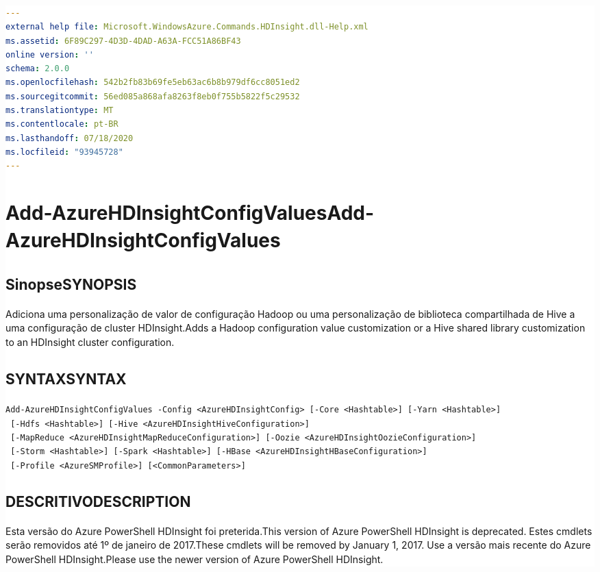 ```yaml
---
external help file: Microsoft.WindowsAzure.Commands.HDInsight.dll-Help.xml
ms.assetid: 6F89C297-4D3D-4DAD-A63A-FCC51A86BF43
online version: ''
schema: 2.0.0
ms.openlocfilehash: 542b2fb83b69fe5eb63ac6b8b979df6cc8051ed2
ms.sourcegitcommit: 56ed085a868afa8263f8eb0f755b5822f5c29532
ms.translationtype: MT
ms.contentlocale: pt-BR
ms.lasthandoff: 07/18/2020
ms.locfileid: "93945728"
---
```

# <span data-ttu-id="6884b-101">Add-AzureHDInsightConfigValues</span><span class="sxs-lookup"><span data-stu-id="6884b-101">Add-AzureHDInsightConfigValues</span></span>

## <span data-ttu-id="6884b-102">Sinopse</span><span class="sxs-lookup"><span data-stu-id="6884b-102">SYNOPSIS</span></span>
<span data-ttu-id="6884b-103">Adiciona uma personalização de valor de configuração Hadoop ou uma personalização de biblioteca compartilhada de Hive a uma configuração de cluster HDInsight.</span><span class="sxs-lookup"><span data-stu-id="6884b-103">Adds a Hadoop configuration value customization or a Hive shared library customization to an HDInsight cluster configuration.</span></span>

## <span data-ttu-id="6884b-104">SYNTAX</span><span class="sxs-lookup"><span data-stu-id="6884b-104">SYNTAX</span></span>

```
Add-AzureHDInsightConfigValues -Config <AzureHDInsightConfig> [-Core <Hashtable>] [-Yarn <Hashtable>]
 [-Hdfs <Hashtable>] [-Hive <AzureHDInsightHiveConfiguration>]
 [-MapReduce <AzureHDInsightMapReduceConfiguration>] [-Oozie <AzureHDInsightOozieConfiguration>]
 [-Storm <Hashtable>] [-Spark <Hashtable>] [-HBase <AzureHDInsightHBaseConfiguration>]
 [-Profile <AzureSMProfile>] [<CommonParameters>]
```

## <span data-ttu-id="6884b-105">DESCRITIVO</span><span class="sxs-lookup"><span data-stu-id="6884b-105">DESCRIPTION</span></span>
<span data-ttu-id="6884b-106">Esta versão do Azure PowerShell HDInsight foi preterida.</span><span class="sxs-lookup"><span data-stu-id="6884b-106">This version of Azure PowerShell HDInsight is deprecated.</span></span>
<span data-ttu-id="6884b-107">Estes cmdlets serão removidos até 1º de janeiro de 2017.</span><span class="sxs-lookup"><span data-stu-id="6884b-107">These cmdlets will be removed by January 1, 2017.</span></span>
<span data-ttu-id="6884b-108">Use a versão mais recente do Azure PowerShell HDInsight.</span><span class="sxs-lookup"><span data-stu-id="6884b-108">Please use the newer version of Azure PowerShell HDInsight.</span></span>
